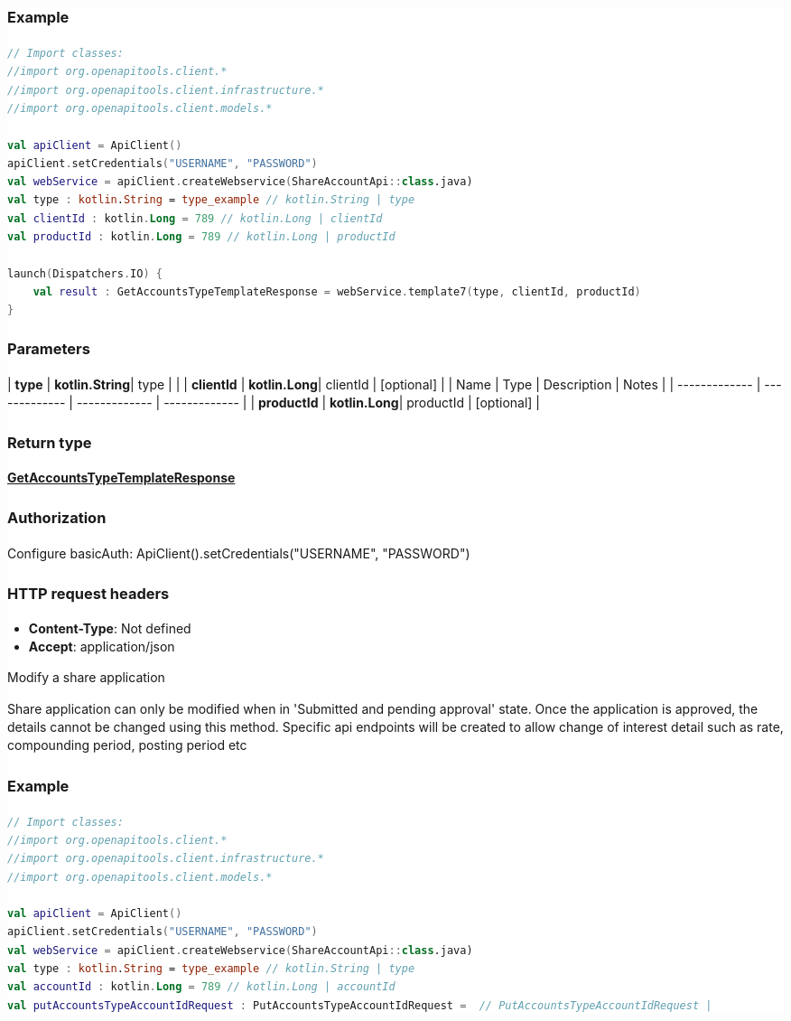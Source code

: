 ### Example
```kotlin
// Import classes:
//import org.openapitools.client.*
//import org.openapitools.client.infrastructure.*
//import org.openapitools.client.models.*

val apiClient = ApiClient()
apiClient.setCredentials("USERNAME", "PASSWORD")
val webService = apiClient.createWebservice(ShareAccountApi::class.java)
val type : kotlin.String = type_example // kotlin.String | type
val clientId : kotlin.Long = 789 // kotlin.Long | clientId
val productId : kotlin.Long = 789 // kotlin.Long | productId

launch(Dispatchers.IO) {
    val result : GetAccountsTypeTemplateResponse = webService.template7(type, clientId, productId)
}
```

### Parameters
| **type** | **kotlin.String**| type | |
| **clientId** | **kotlin.Long**| clientId | [optional] |
| Name | Type | Description  | Notes |
| ------------- | ------------- | ------------- | ------------- |
| **productId** | **kotlin.Long**| productId | [optional] |

### Return type

[**GetAccountsTypeTemplateResponse**](GetAccountsTypeTemplateResponse.md)

### Authorization


Configure basicAuth:
    ApiClient().setCredentials("USERNAME", "PASSWORD")

### HTTP request headers

 - **Content-Type**: Not defined
 - **Accept**: application/json


Modify a share application

Share application can only be modified when in &#39;Submitted and pending approval&#39; state. Once the application is approved, the details cannot be changed using this method. Specific api endpoints will be created to allow change of interest detail such as rate, compounding period, posting period etc

### Example
```kotlin
// Import classes:
//import org.openapitools.client.*
//import org.openapitools.client.infrastructure.*
//import org.openapitools.client.models.*

val apiClient = ApiClient()
apiClient.setCredentials("USERNAME", "PASSWORD")
val webService = apiClient.createWebservice(ShareAccountApi::class.java)
val type : kotlin.String = type_example // kotlin.String | type
val accountId : kotlin.Long = 789 // kotlin.Long | accountId
val putAccountsTypeAccountIdRequest : PutAccountsTypeAccountIdRequest =  // PutAccountsTypeAccountIdRequest | 
```